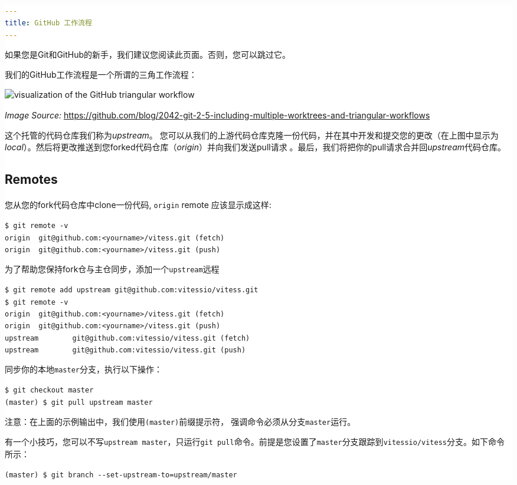 ```yaml
---
title: GitHub 工作流程
---
```


如果您是Git和GitHub的新手，我们建议您阅读此页面。否则，您可以跳过它。

我们的GitHub工作流程是一个所谓的三角工作流程：

<img src="https://cloud.githubusercontent.com/assets/1319791/8943755/5dcdcae4-354a-11e5-9f82-915914fad4f7.png" alt="visualization of the GitHub triangular workflow " style="width: 100%;"/>

*Image Source:* https://github.com/blog/2042-git-2-5-including-multiple-worktrees-and-triangular-workflows



这个托管的代码仓库我们称为*upstream*。
您可以从我们的上游代码仓库克隆一份代码，并在其中开发和提交您的更改（在上图中显示为*local*）。然后将更改推送到您forked代码仓库（*origin*）并向我们发送pull请求
。最后，我们将把你的pull请求合并回*upstream*代码仓库。

## Remotes

您从您的fork代码仓库中clone一份代码, `origin` remote
应该显示成这样:

```
$ git remote -v
origin  git@github.com:<yourname>/vitess.git (fetch)
origin  git@github.com:<yourname>/vitess.git (push)
```

为了帮助您保持fork仓与主仓同步，添加一个`upstream`远程

```
$ git remote add upstream git@github.com:vitessio/vitess.git
$ git remote -v
origin  git@github.com:<yourname>/vitess.git (fetch)
origin  git@github.com:<yourname>/vitess.git (push)
upstream        git@github.com:vitessio/vitess.git (fetch)
upstream        git@github.com:vitessio/vitess.git (push)
```

同步你的本地`master`分支，执行以下操作：

```
$ git checkout master
(master) $ git pull upstream master
```

注意：在上面的示例输出中，我们使用`(master)`前缀提示符，
强调命令必须从分支`master`运行。

有一个小技巧，您可以不写`upstream master`，只运行`git pull`命令。前提是您设置了`master`分支跟踪到`vitessio/vitess`分支。如下命令所示：

```
(master) $ git branch --set-upstream-to=upstream/master
```
